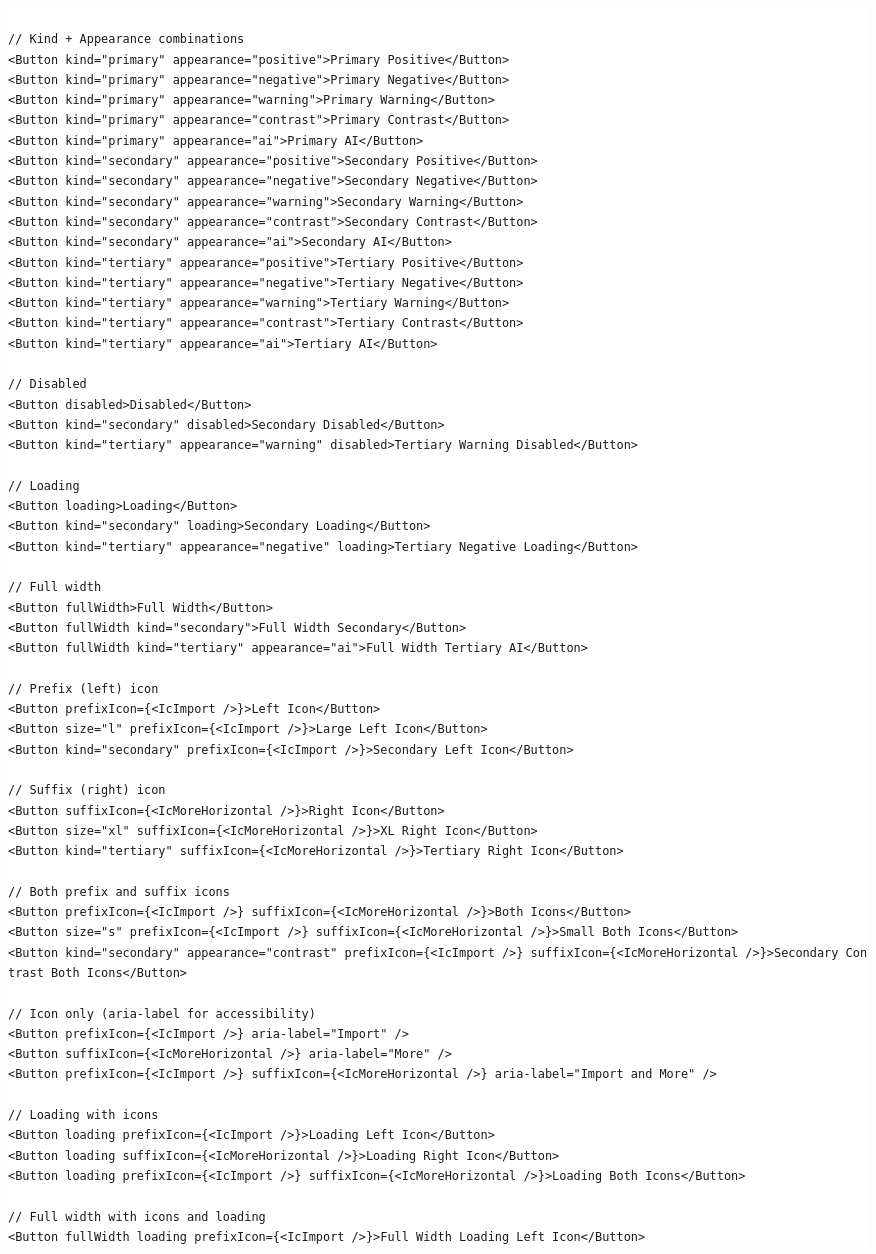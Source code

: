 ```tsx

// Kind + Appearance combinations
<Button kind="primary" appearance="positive">Primary Positive</Button>
<Button kind="primary" appearance="negative">Primary Negative</Button>
<Button kind="primary" appearance="warning">Primary Warning</Button>
<Button kind="primary" appearance="contrast">Primary Contrast</Button>
<Button kind="primary" appearance="ai">Primary AI</Button>
<Button kind="secondary" appearance="positive">Secondary Positive</Button>
<Button kind="secondary" appearance="negative">Secondary Negative</Button>
<Button kind="secondary" appearance="warning">Secondary Warning</Button>
<Button kind="secondary" appearance="contrast">Secondary Contrast</Button>
<Button kind="secondary" appearance="ai">Secondary AI</Button>
<Button kind="tertiary" appearance="positive">Tertiary Positive</Button>
<Button kind="tertiary" appearance="negative">Tertiary Negative</Button>
<Button kind="tertiary" appearance="warning">Tertiary Warning</Button>
<Button kind="tertiary" appearance="contrast">Tertiary Contrast</Button>
<Button kind="tertiary" appearance="ai">Tertiary AI</Button>

// Disabled
<Button disabled>Disabled</Button>
<Button kind="secondary" disabled>Secondary Disabled</Button>
<Button kind="tertiary" appearance="warning" disabled>Tertiary Warning Disabled</Button>

// Loading
<Button loading>Loading</Button>
<Button kind="secondary" loading>Secondary Loading</Button>
<Button kind="tertiary" appearance="negative" loading>Tertiary Negative Loading</Button>

// Full width
<Button fullWidth>Full Width</Button>
<Button fullWidth kind="secondary">Full Width Secondary</Button>
<Button fullWidth kind="tertiary" appearance="ai">Full Width Tertiary AI</Button>

// Prefix (left) icon
<Button prefixIcon={<IcImport />}>Left Icon</Button>
<Button size="l" prefixIcon={<IcImport />}>Large Left Icon</Button>
<Button kind="secondary" prefixIcon={<IcImport />}>Secondary Left Icon</Button>

// Suffix (right) icon
<Button suffixIcon={<IcMoreHorizontal />}>Right Icon</Button>
<Button size="xl" suffixIcon={<IcMoreHorizontal />}>XL Right Icon</Button>
<Button kind="tertiary" suffixIcon={<IcMoreHorizontal />}>Tertiary Right Icon</Button>

// Both prefix and suffix icons
<Button prefixIcon={<IcImport />} suffixIcon={<IcMoreHorizontal />}>Both Icons</Button>
<Button size="s" prefixIcon={<IcImport />} suffixIcon={<IcMoreHorizontal />}>Small Both Icons</Button>
<Button kind="secondary" appearance="contrast" prefixIcon={<IcImport />} suffixIcon={<IcMoreHorizontal />}>Secondary Contrast Both Icons</Button>

// Icon only (aria-label for accessibility)
<Button prefixIcon={<IcImport />} aria-label="Import" />
<Button suffixIcon={<IcMoreHorizontal />} aria-label="More" />
<Button prefixIcon={<IcImport />} suffixIcon={<IcMoreHorizontal />} aria-label="Import and More" />

// Loading with icons
<Button loading prefixIcon={<IcImport />}>Loading Left Icon</Button>
<Button loading suffixIcon={<IcMoreHorizontal />}>Loading Right Icon</Button>
<Button loading prefixIcon={<IcImport />} suffixIcon={<IcMoreHorizontal />}>Loading Both Icons</Button>

// Full width with icons and loading
<Button fullWidth loading prefixIcon={<IcImport />}>Full Width Loading Left Icon</Button>
```